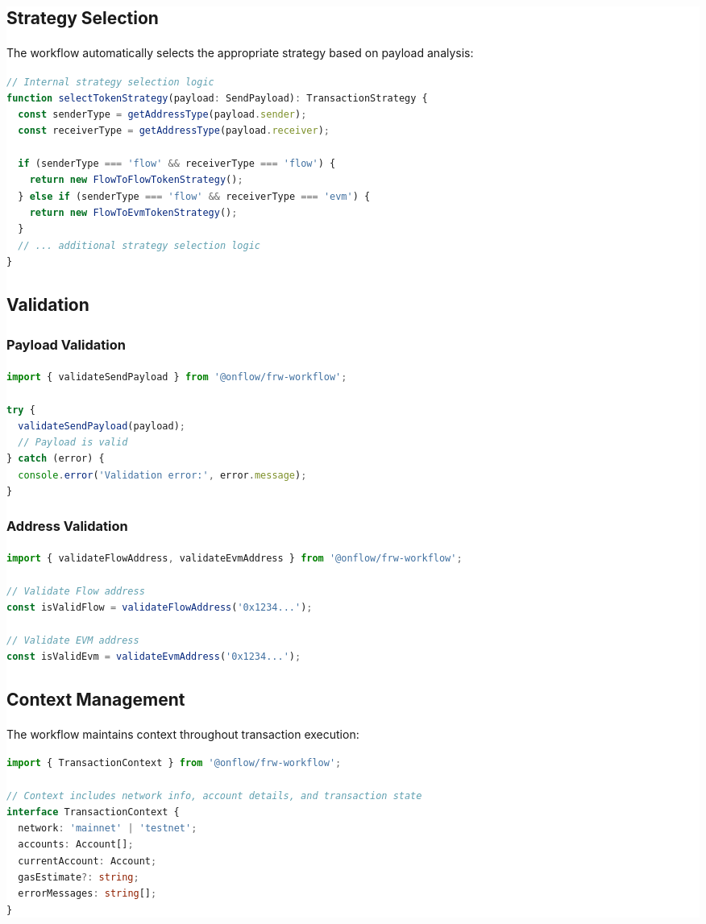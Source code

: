 ## Strategy Selection

The workflow automatically selects the appropriate strategy based on payload
analysis:

```typescript
// Internal strategy selection logic
function selectTokenStrategy(payload: SendPayload): TransactionStrategy {
  const senderType = getAddressType(payload.sender);
  const receiverType = getAddressType(payload.receiver);

  if (senderType === 'flow' && receiverType === 'flow') {
    return new FlowToFlowTokenStrategy();
  } else if (senderType === 'flow' && receiverType === 'evm') {
    return new FlowToEvmTokenStrategy();
  }
  // ... additional strategy selection logic
}
```

## Validation

### Payload Validation

```typescript
import { validateSendPayload } from '@onflow/frw-workflow';

try {
  validateSendPayload(payload);
  // Payload is valid
} catch (error) {
  console.error('Validation error:', error.message);
}
```

### Address Validation

```typescript
import { validateFlowAddress, validateEvmAddress } from '@onflow/frw-workflow';

// Validate Flow address
const isValidFlow = validateFlowAddress('0x1234...');

// Validate EVM address
const isValidEvm = validateEvmAddress('0x1234...');
```

## Context Management

The workflow maintains context throughout transaction execution:

```typescript
import { TransactionContext } from '@onflow/frw-workflow';

// Context includes network info, account details, and transaction state
interface TransactionContext {
  network: 'mainnet' | 'testnet';
  accounts: Account[];
  currentAccount: Account;
  gasEstimate?: string;
  errorMessages: string[];
}
```
